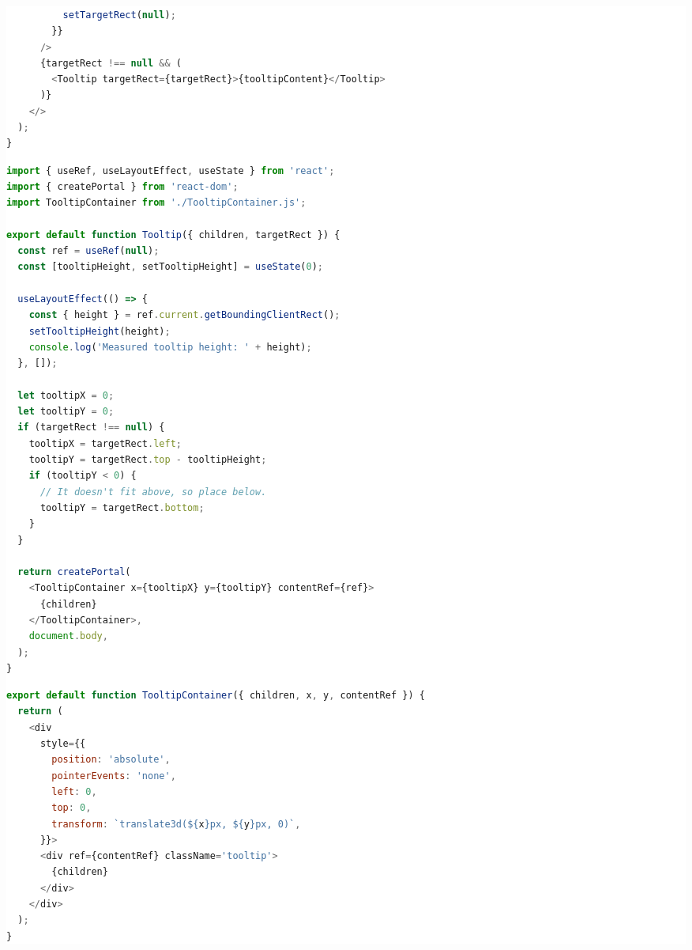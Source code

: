 ```javascript
          setTargetRect(null);
        }}
      />
      {targetRect !== null && (
        <Tooltip targetRect={targetRect}>{tooltipContent}</Tooltip>
      )}
    </>
  );
}
```

```javascript
import { useRef, useLayoutEffect, useState } from 'react';
import { createPortal } from 'react-dom';
import TooltipContainer from './TooltipContainer.js';

export default function Tooltip({ children, targetRect }) {
  const ref = useRef(null);
  const [tooltipHeight, setTooltipHeight] = useState(0);

  useLayoutEffect(() => {
    const { height } = ref.current.getBoundingClientRect();
    setTooltipHeight(height);
    console.log('Measured tooltip height: ' + height);
  }, []);

  let tooltipX = 0;
  let tooltipY = 0;
  if (targetRect !== null) {
    tooltipX = targetRect.left;
    tooltipY = targetRect.top - tooltipHeight;
    if (tooltipY < 0) {
      // It doesn't fit above, so place below.
      tooltipY = targetRect.bottom;
    }
  }

  return createPortal(
    <TooltipContainer x={tooltipX} y={tooltipY} contentRef={ref}>
      {children}
    </TooltipContainer>,
    document.body,
  );
}
```

```javascript
export default function TooltipContainer({ children, x, y, contentRef }) {
  return (
    <div
      style={{
        position: 'absolute',
        pointerEvents: 'none',
        left: 0,
        top: 0,
        transform: `translate3d(${x}px, ${y}px, 0)`,
      }}>
      <div ref={contentRef} className='tooltip'>
        {children}
      </div>
    </div>
  );
}
```
